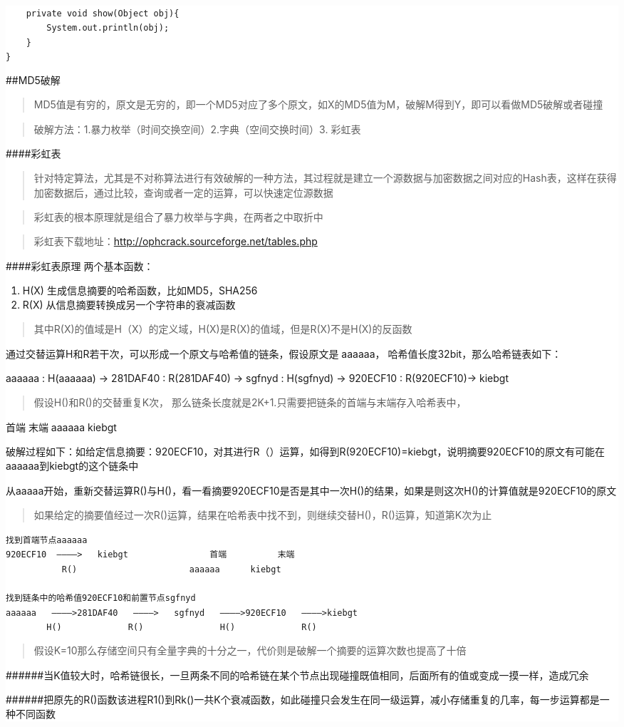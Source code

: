 		private void show(Object obj){
			System.out.println(obj);
		}
	}


##MD5破解
>MD5值是有穷的，原文是无穷的，即一个MD5对应了多个原文，如X的MD5值为M，破解M得到Y，即可以看做MD5破解或者碰撞

>破解方法：1.暴力枚举（时间交换空间）2.字典（空间交换时间）3. 彩虹表

####彩虹表
>针对特定算法，尤其是不对称算法进行有效破解的一种方法，其过程就是建立一个源数据与加密数据之间对应的Hash表，这样在获得加密数据后，通过比较，查询或者一定的运算，可以快速定位源数据

>彩虹表的根本原理就是组合了暴力枚举与字典，在两者之中取折中

>彩虹表下载地址：http://ophcrack.sourceforge.net/tables.php

####彩虹表原理
两个基本函数：

1. H(X) 生成信息摘要的哈希函数，比如MD5，SHA256
2. R(X) 从信息摘要转换成另一个字符串的衰减函数
>其中R(X)的值域是H（X）的定义域，H(X)是R(X)的值域，但是R(X)不是H(X)的反函数
	
通过交替运算H和R若干次，可以形成一个原文与哈希值的链条，假设原文是 aaaaaa， 哈希值长度32bit，那么哈希链表如下：

aaaaaa : H(aaaaaa) -> 281DAF40 : R(281DAF40) -> sgfnyd : H(sgfnyd) -> 920ECF10 : R(920ECF10)-> kiebgt

>假设H()和R()的交替重复K次， 那么链条长度就是2K+1.只需要把链条的首端与末端存入哈希表中，

首端 		末端
aaaaaa		kiebgt

破解过程如下：如给定信息摘要：920ECF10，对其进行R（）运算，如得到R(920ECF10)=kiebgt，说明摘要920ECF10的原文有可能在aaaaaa到kiebgt的这个链条中

从aaaaa开始，重新交替运算R()与H()，看一看摘要920ECF10是否是其中一次H()的结果，如果是则这次H()的计算值就是920ECF10的原文

>如果给定的摘要值经过一次R()运算，结果在哈希表中找不到，则继续交替H()，R()运算，知道第K次为止
	
	找到首端节点aaaaaa
	920ECF10  ————>   kiebgt				首端			末端
			   R()						aaaaaa		kiebgt
	
	找到链条中的哈希值920ECF10和前置节点sgfnyd
	aaaaaa   ————>281DAF40   ————>   sgfnyd   ————>920ECF10   ————>kiebgt
			H()				R()				  H()			  R()
>假设K=10那么存储空间只有全量字典的十分之一，代价则是破解一个摘要的运算次数也提高了十倍

######当K值较大时，哈希链很长，一旦两条不同的哈希链在某个节点出现碰撞既值相同，后面所有的值或变成一摸一样，造成冗余

######把原先的R()函数该进程R1()到Rk()一共K个衰减函数，如此碰撞只会发生在同一级运算，减小存储重复的几率，每一步运算都是一种不同函数